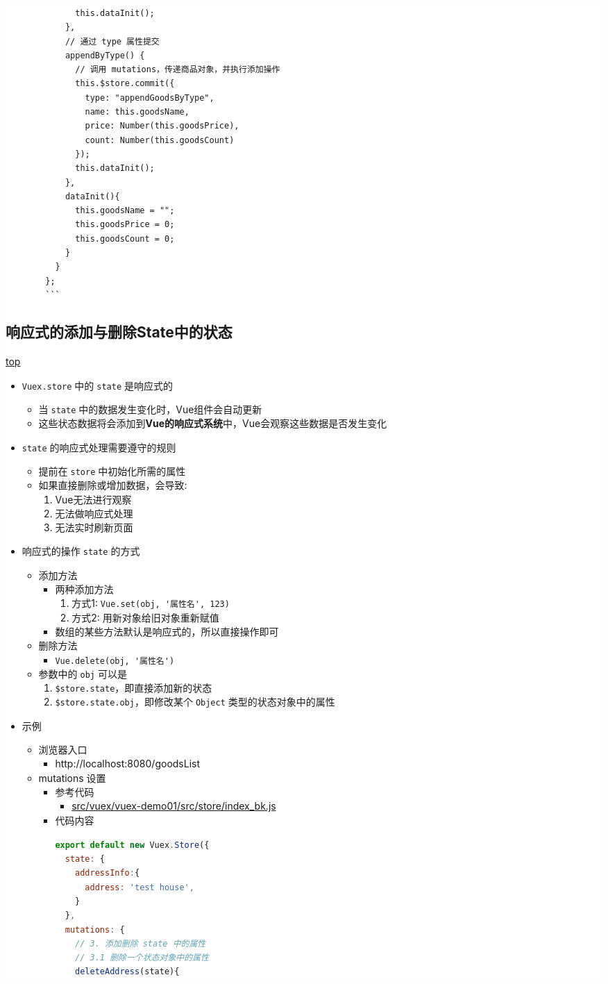                  this.dataInit();
                },
                // 通过 type 属性提交
                appendByType() {
                  // 调用 mutations，传递商品对象，并执行添加操作
                  this.$store.commit({
                    type: "appendGoodsByType",
                    name: this.goodsName,
                    price: Number(this.goodsPrice),
                    count: Number(this.goodsCount)
                  });
                  this.dataInit();
                },
                dataInit(){
                  this.goodsName = "";
                  this.goodsPrice = 0;
                  this.goodsCount = 0;
                }
              }
            };
            ```

## 响应式的添加与删除State中的状态
[top](#catalog)
- `Vuex.store` 中的 `state` 是响应式的
    - 当 `state` 中的数据发生变化时，Vue组件会自动更新
    - 这些状态数据将会添加到**Vue的响应式系统**中，Vue会观察这些数据是否发生变化

- `state` 的响应式处理需要遵守的规则
    - 提前在 `store` 中初始化所需的属性
    - 如果直接删除或增加数据，会导致:
        1. Vue无法进行观察
        2. 无法做响应式处理
        3. 无法实时刷新页面
- 响应式的操作 `state` 的方式
    - 添加方法
        - 两种添加方法
            1. 方式1: `Vue.set(obj, '属性名', 123)`
            2. 方式2: 用新对象给旧对象重新赋值
        - 数组的某些方法默认是响应式的，所以直接操作即可
    - 删除方法
        - `Vue.delete(obj, '属性名')`
    - 参数中的 `obj` 可以是
        1. `$store.state`，即直接添加新的状态
        2. `$store.state.obj`，即修改某个 `Object` 类型的状态对象中的属性

- 示例
    - 浏览器入口
        - http://localhost:8080/goodsList
    - mutations 设置
        - 参考代码
            - [src/vuex/vuex-demo01/src/store/index_bk.js](src/vuex/vuex-demo01/src/store/index_bk.js)
        - 代码内容
            ```js
            export default new Vuex.Store({
              state: {
                addressInfo:{
                  address: 'test house',
                }
              },
              mutations: {
                // 3. 添加删除 state 中的属性
                // 3.1 删除一个状态对象中的属性
                deleteAddress(state){